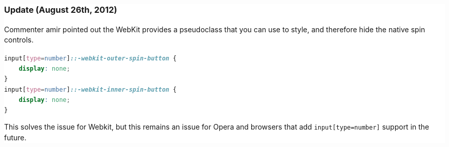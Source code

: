 ### Update (August 26th, 2012)

Commenter amir pointed out the WebKit provides a pseudoclass that you can use to style, and therefore hide the native spin controls.

``` css
input[type=number]::-webkit-outer-spin-button {
    display: none; 
}
input[type=number]::-webkit-inner-spin-button {
    display: none;
}
```

This solves the issue for Webkit, but this remains an issue for Opera and browsers that add `input[type=number]` support in the future.
